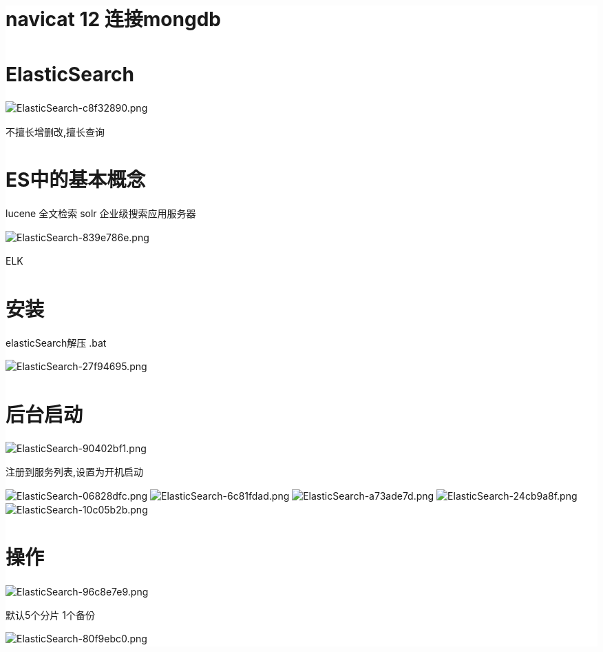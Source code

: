 # navicat 12 连接mongdb

# ElasticSearch
<img alt="ElasticSearch-c8f32890.png" src="assets/ElasticSearch-c8f32890.png" width="" height="" >

不擅长增删改,擅长查询

# ES中的基本概念
lucene 全文检索
solr 企业级搜索应用服务器

<img alt="ElasticSearch-839e786e.png" src="assets/ElasticSearch-839e786e.png" width="" height="" >

ELK

# 安装
elasticSearch解压
.bat

<img alt="ElasticSearch-27f94695.png" src="assets/ElasticSearch-27f94695.png" width="" height="" >

# 后台启动
<img alt="ElasticSearch-90402bf1.png" src="assets/ElasticSearch-90402bf1.png" width="" height="" >

注册到服务列表,设置为开机启动

<img alt="ElasticSearch-06828dfc.png" src="assets/ElasticSearch-06828dfc.png" width="" height="" >



<img alt="ElasticSearch-6c81fdad.png" src="assets/ElasticSearch-6c81fdad.png" width="" height="" >

<img alt="ElasticSearch-a73ade7d.png" src="assets/ElasticSearch-a73ade7d.png" width="" height="" >

<img alt="ElasticSearch-24cb9a8f.png" src="assets/ElasticSearch-24cb9a8f.png" width="" height="" >

<img alt="ElasticSearch-10c05b2b.png" src="assets/ElasticSearch-10c05b2b.png" width="" height="" >

# 操作
<img alt="ElasticSearch-96c8e7e9.png" src="assets/ElasticSearch-96c8e7e9.png" width="" height="" >

默认5个分片 1个备份

<img alt="ElasticSearch-80f9ebc0.png" src="assets/ElasticSearch-80f9ebc0.png" width="" height="" >
